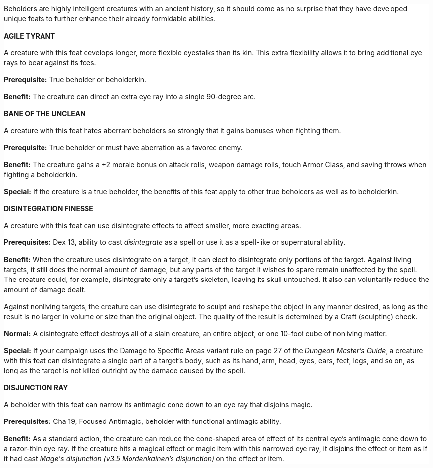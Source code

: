 Beholders are highly intelligent creatures with an ancient history, so it should come as no surprise that they have developed unique feats to further enhance their already formidable abilities.

**AGILE TYRANT**

A creature with this feat develops longer, more flexible eyestalks than its kin. This extra flexibility allows it to bring additional eye rays to bear against its foes.

**Prerequisite:** True beholder or beholderkin.

**Benefit:** The creature can direct an extra eye ray into a single 90-degree arc.

**BANE OF THE UNCLEAN**

A creature with this feat hates aberrant beholders so strongly that it gains bonuses when fighting them.

**Prerequisite:** True beholder or must have aberration as a favored enemy.

**Benefit:** The creature gains a +2 morale bonus on attack rolls, weapon damage rolls, touch Armor Class, and saving throws when fighting a beholderkin.

**Special:** If the creature is a true beholder, the benefits of this feat apply to other true beholders as well as to beholderkin.

**DISINTEGRATION FINESSE**

A creature with this feat can use disintegrate effects to affect smaller, more exacting areas.

**Prerequisites:** Dex 13, ability to cast *disintegrate* as a spell or use it as a spell-like or supernatural ability.

**Benefit:** When the creature uses disintegrate on a target, it can elect to disintegrate only portions of the target. Against living targets, it still does the normal amount of damage, but any parts of the target it wishes to spare remain unaffected by the spell. The creature could, for example, disintegrate only a target’s skeleton, leaving its skull untouched. It also can voluntarily reduce the amount of damage dealt.

Against nonliving targets, the creature can use disintegrate to sculpt and reshape the object in any manner desired, as long as the result is no larger in volume or size than the original object. The quality of the result is determined by a Craft (sculpting) check.

**Normal:** A disintegrate effect destroys all of a slain creature, an entire object, or one 10-foot cube of nonliving matter.

**Special:** If your campaign uses the Damage to Specific Areas variant rule on page 27 of the *Dungeon Master’s Guide*, a creature with this feat can disintegrate a single part of a target’s body, such as its hand, arm, head, eyes, ears, feet, legs, and so on, as long as the target is not killed outright by the damage caused by the spell.

**DISJUNCTION RAY**

A beholder with this feat can narrow its antimagic cone down to an eye ray that disjoins magic.

**Prerequisites:** Cha 19, Focused Antimagic, beholder with functional antimagic ability.

**Benefit:** As a standard action, the creature can reduce the cone-shaped area of effect of its central eye’s antimagic cone down to a razor-thin eye ray. If the creature hits a magical effect or magic item with this narrowed eye ray, it disjoins the effect or item as if it had cast *Mage's disjunction (v3.5 Mordenkainen’s disjunction)* on the effect or item.
